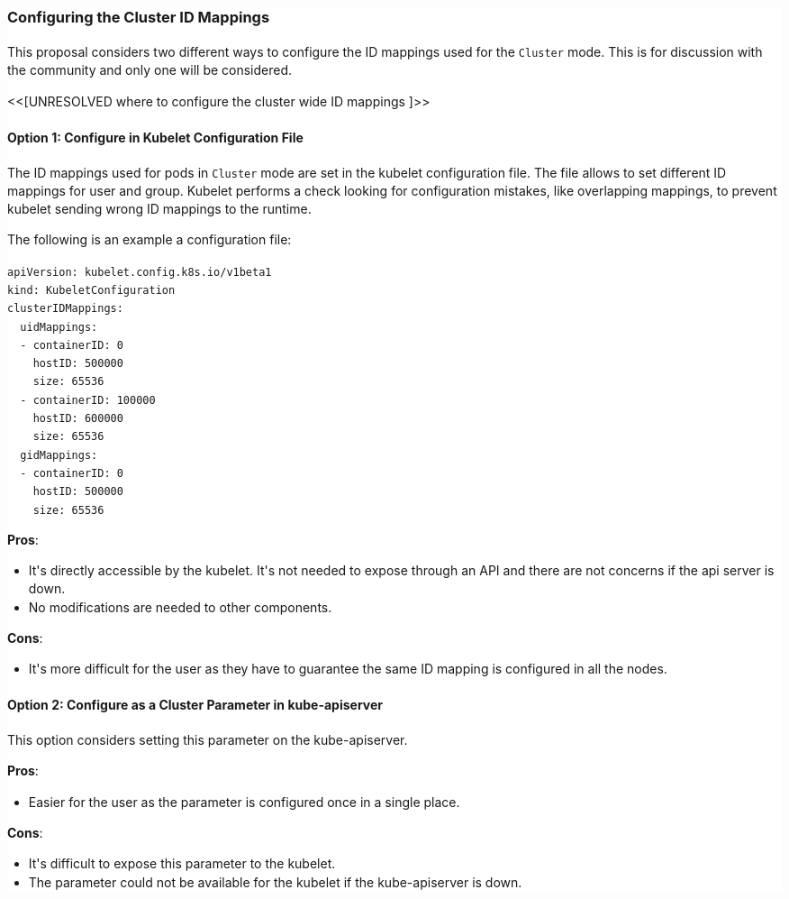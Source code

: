 ### Configuring the Cluster ID Mappings

This proposal considers two different ways to configure the ID mappings used for
the `Cluster` mode. This is for discussion with the community and only one will
be considered.

<<[UNRESOLVED where to configure the cluster wide ID mappings ]>>

#### Option 1: Configure in Kubelet Configuration File

The ID mappings used for pods in `Cluster` mode are set in the kubelet
configuration file. The file allows to set different ID mappings for user and
group. Kubelet performs a check looking for configuration mistakes, like
overlapping mappings, to prevent kubelet sending wrong ID mappings to the
runtime.

The following is an example a configuration file:

```
apiVersion: kubelet.config.k8s.io/v1beta1
kind: KubeletConfiguration
clusterIDMappings:
  uidMappings:
  - containerID: 0
    hostID: 500000
    size: 65536
  - containerID: 100000
    hostID: 600000
    size: 65536
  gidMappings:
  - containerID: 0
    hostID: 500000
    size: 65536

```

**Pros**:
 - It's directly accessible by the kubelet. It's not needed to expose through an
   API and there are not concerns if the api server is down.
 - No modifications are needed to other components.

**Cons**:
 - It's more difficult for the user as they have to guarantee the same ID
   mapping is configured in all the nodes.

#### Option 2: Configure as a Cluster Parameter in kube-apiserver

This option considers setting this parameter on the kube-apiserver.

**Pros**:
 - Easier for the user as the parameter is configured once in a single place.

 **Cons**:
 - It's difficult to expose this parameter to the kubelet.
 - The parameter could not be available for the kubelet if the kube-apiserver is
   down.


[kubernetes.io]: https://kubernetes.io/
[kubernetes/enhancements]: https://git.k8s.io/enhancements
[kubernetes/kubernetes]: https://git.k8s.io/kubernetes
[kubernetes/website]: https://git.k8s.io/website